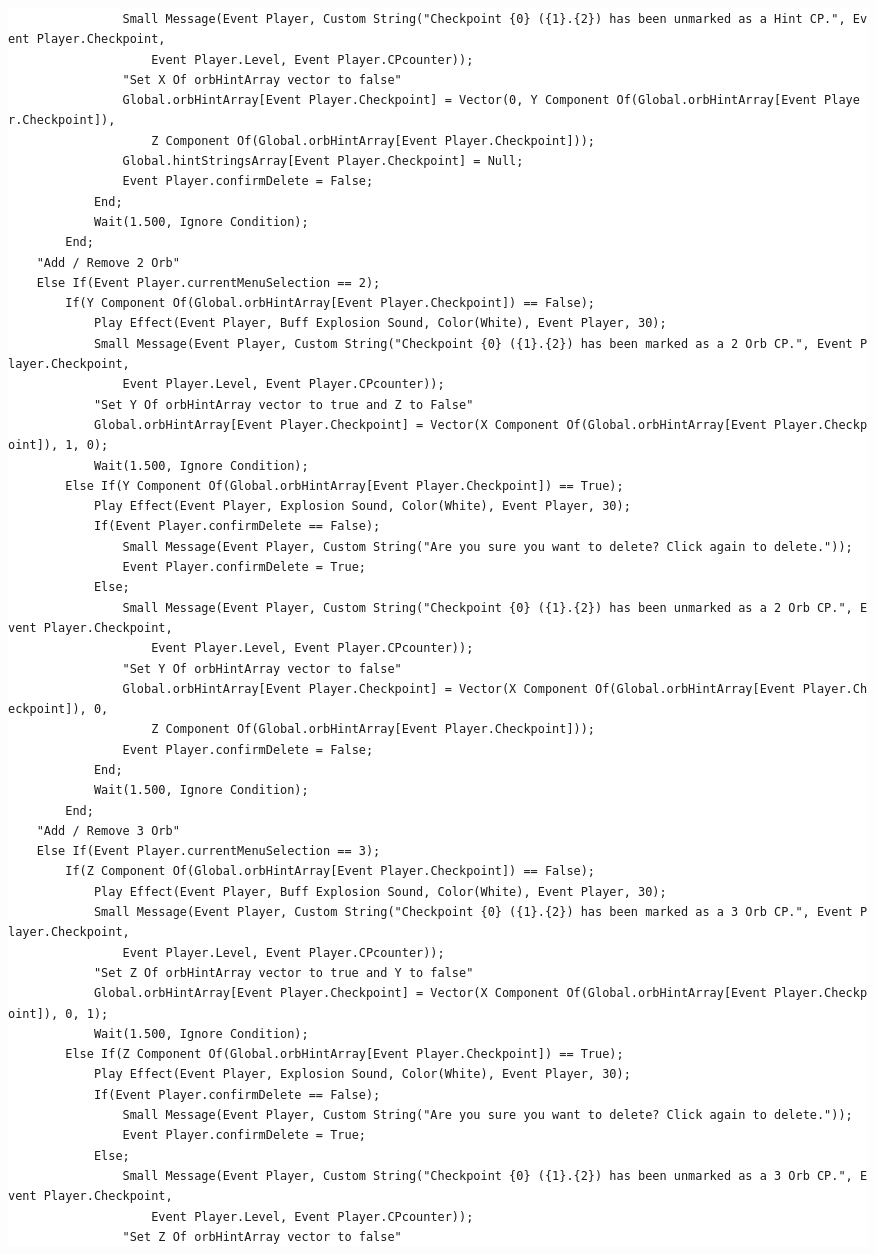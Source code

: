 					Small Message(Event Player, Custom String("Checkpoint {0} ({1}.{2}) has been unmarked as a Hint CP.", Event Player.Checkpoint,
						Event Player.Level, Event Player.CPcounter));
					"Set X Of orbHintArray vector to false"
					Global.orbHintArray[Event Player.Checkpoint] = Vector(0, Y Component Of(Global.orbHintArray[Event Player.Checkpoint]),
						Z Component Of(Global.orbHintArray[Event Player.Checkpoint]));
					Global.hintStringsArray[Event Player.Checkpoint] = Null;
					Event Player.confirmDelete = False;
				End;
				Wait(1.500, Ignore Condition);
			End;
		"Add / Remove 2 Orb"
		Else If(Event Player.currentMenuSelection == 2);
			If(Y Component Of(Global.orbHintArray[Event Player.Checkpoint]) == False);
				Play Effect(Event Player, Buff Explosion Sound, Color(White), Event Player, 30);
				Small Message(Event Player, Custom String("Checkpoint {0} ({1}.{2}) has been marked as a 2 Orb CP.", Event Player.Checkpoint,
					Event Player.Level, Event Player.CPcounter));
				"Set Y Of orbHintArray vector to true and Z to False"
				Global.orbHintArray[Event Player.Checkpoint] = Vector(X Component Of(Global.orbHintArray[Event Player.Checkpoint]), 1, 0);
				Wait(1.500, Ignore Condition);
			Else If(Y Component Of(Global.orbHintArray[Event Player.Checkpoint]) == True);
				Play Effect(Event Player, Explosion Sound, Color(White), Event Player, 30);
				If(Event Player.confirmDelete == False);
					Small Message(Event Player, Custom String("Are you sure you want to delete? Click again to delete."));
					Event Player.confirmDelete = True;
				Else;
					Small Message(Event Player, Custom String("Checkpoint {0} ({1}.{2}) has been unmarked as a 2 Orb CP.", Event Player.Checkpoint,
						Event Player.Level, Event Player.CPcounter));
					"Set Y Of orbHintArray vector to false"
					Global.orbHintArray[Event Player.Checkpoint] = Vector(X Component Of(Global.orbHintArray[Event Player.Checkpoint]), 0,
						Z Component Of(Global.orbHintArray[Event Player.Checkpoint]));
					Event Player.confirmDelete = False;
				End;
				Wait(1.500, Ignore Condition);
			End;
		"Add / Remove 3 Orb"
		Else If(Event Player.currentMenuSelection == 3);
			If(Z Component Of(Global.orbHintArray[Event Player.Checkpoint]) == False);
				Play Effect(Event Player, Buff Explosion Sound, Color(White), Event Player, 30);
				Small Message(Event Player, Custom String("Checkpoint {0} ({1}.{2}) has been marked as a 3 Orb CP.", Event Player.Checkpoint,
					Event Player.Level, Event Player.CPcounter));
				"Set Z Of orbHintArray vector to true and Y to false"
				Global.orbHintArray[Event Player.Checkpoint] = Vector(X Component Of(Global.orbHintArray[Event Player.Checkpoint]), 0, 1);
				Wait(1.500, Ignore Condition);
			Else If(Z Component Of(Global.orbHintArray[Event Player.Checkpoint]) == True);
				Play Effect(Event Player, Explosion Sound, Color(White), Event Player, 30);
				If(Event Player.confirmDelete == False);
					Small Message(Event Player, Custom String("Are you sure you want to delete? Click again to delete."));
					Event Player.confirmDelete = True;
				Else;
					Small Message(Event Player, Custom String("Checkpoint {0} ({1}.{2}) has been unmarked as a 3 Orb CP.", Event Player.Checkpoint,
						Event Player.Level, Event Player.CPcounter));
					"Set Z Of orbHintArray vector to false"